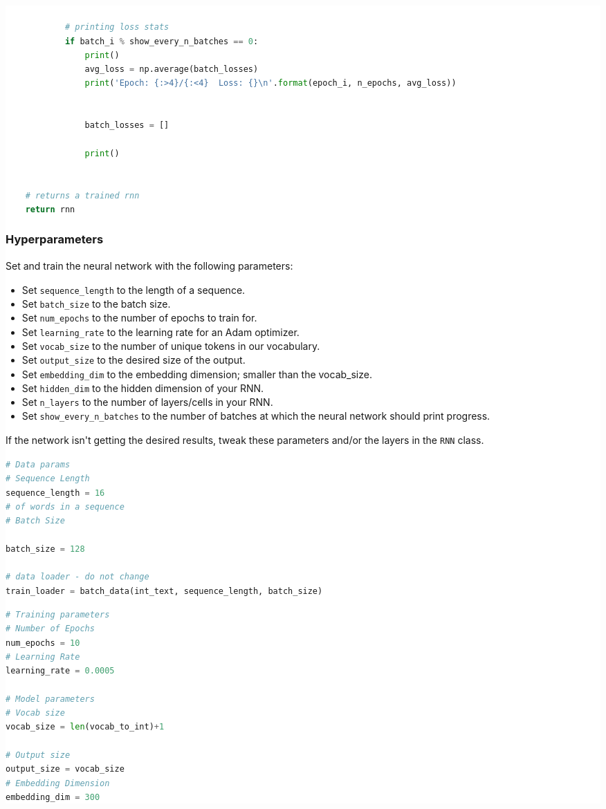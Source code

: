 ```python

            # printing loss stats
            if batch_i % show_every_n_batches == 0:
                print()
                avg_loss = np.average(batch_losses)
                print('Epoch: {:>4}/{:<4}  Loss: {}\n'.format(epoch_i, n_epochs, avg_loss))
             
                
                batch_losses = []
                  
                print()
        
       
    # returns a trained rnn
    return rnn
```

### Hyperparameters

Set and train the neural network with the following parameters:
- Set `sequence_length` to the length of a sequence.
- Set `batch_size` to the batch size.
- Set `num_epochs` to the number of epochs to train for.
- Set `learning_rate` to the learning rate for an Adam optimizer.
- Set `vocab_size` to the number of unique tokens in our vocabulary.
- Set `output_size` to the desired size of the output.
- Set `embedding_dim` to the embedding dimension; smaller than the vocab_size.
- Set `hidden_dim` to the hidden dimension of your RNN.
- Set `n_layers` to the number of layers/cells in your RNN.
- Set `show_every_n_batches` to the number of batches at which the neural network should print progress.

If the network isn't getting the desired results, tweak these parameters and/or the layers in the `RNN` class.


```python
# Data params
# Sequence Length
sequence_length = 16
# of words in a sequence
# Batch Size

batch_size = 128

# data loader - do not change
train_loader = batch_data(int_text, sequence_length, batch_size)

```


```python
# Training parameters
# Number of Epochs
num_epochs = 10
# Learning Rate
learning_rate = 0.0005

# Model parameters
# Vocab size
vocab_size = len(vocab_to_int)+1

# Output size
output_size = vocab_size
# Embedding Dimension
embedding_dim = 300
```